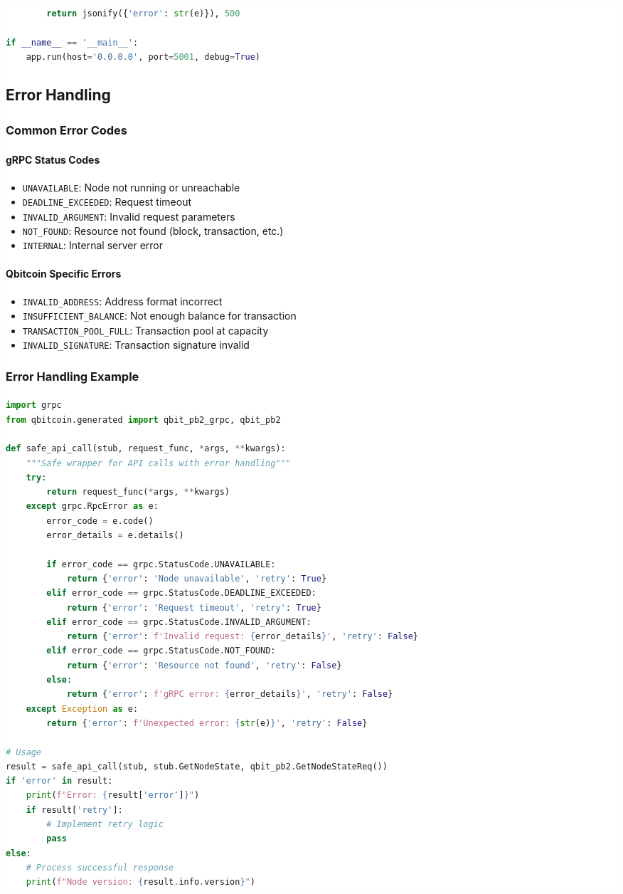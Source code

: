 ```python
        return jsonify({'error': str(e)}), 500

if __name__ == '__main__':
    app.run(host='0.0.0.0', port=5001, debug=True)
```

## Error Handling

### Common Error Codes

#### gRPC Status Codes
- `UNAVAILABLE`: Node not running or unreachable
- `DEADLINE_EXCEEDED`: Request timeout
- `INVALID_ARGUMENT`: Invalid request parameters
- `NOT_FOUND`: Resource not found (block, transaction, etc.)
- `INTERNAL`: Internal server error

#### Qbitcoin Specific Errors
- `INVALID_ADDRESS`: Address format incorrect
- `INSUFFICIENT_BALANCE`: Not enough balance for transaction
- `TRANSACTION_POOL_FULL`: Transaction pool at capacity
- `INVALID_SIGNATURE`: Transaction signature invalid

### Error Handling Example

```python
import grpc
from qbitcoin.generated import qbit_pb2_grpc, qbit_pb2

def safe_api_call(stub, request_func, *args, **kwargs):
    """Safe wrapper for API calls with error handling"""
    try:
        return request_func(*args, **kwargs)
    except grpc.RpcError as e:
        error_code = e.code()
        error_details = e.details()
        
        if error_code == grpc.StatusCode.UNAVAILABLE:
            return {'error': 'Node unavailable', 'retry': True}
        elif error_code == grpc.StatusCode.DEADLINE_EXCEEDED:
            return {'error': 'Request timeout', 'retry': True}
        elif error_code == grpc.StatusCode.INVALID_ARGUMENT:
            return {'error': f'Invalid request: {error_details}', 'retry': False}
        elif error_code == grpc.StatusCode.NOT_FOUND:
            return {'error': 'Resource not found', 'retry': False}
        else:
            return {'error': f'gRPC error: {error_details}', 'retry': False}
    except Exception as e:
        return {'error': f'Unexpected error: {str(e)}', 'retry': False}

# Usage
result = safe_api_call(stub, stub.GetNodeState, qbit_pb2.GetNodeStateReq())
if 'error' in result:
    print(f"Error: {result['error']}")
    if result['retry']:
        # Implement retry logic
        pass
else:
    # Process successful response
    print(f"Node version: {result.info.version}")
```
